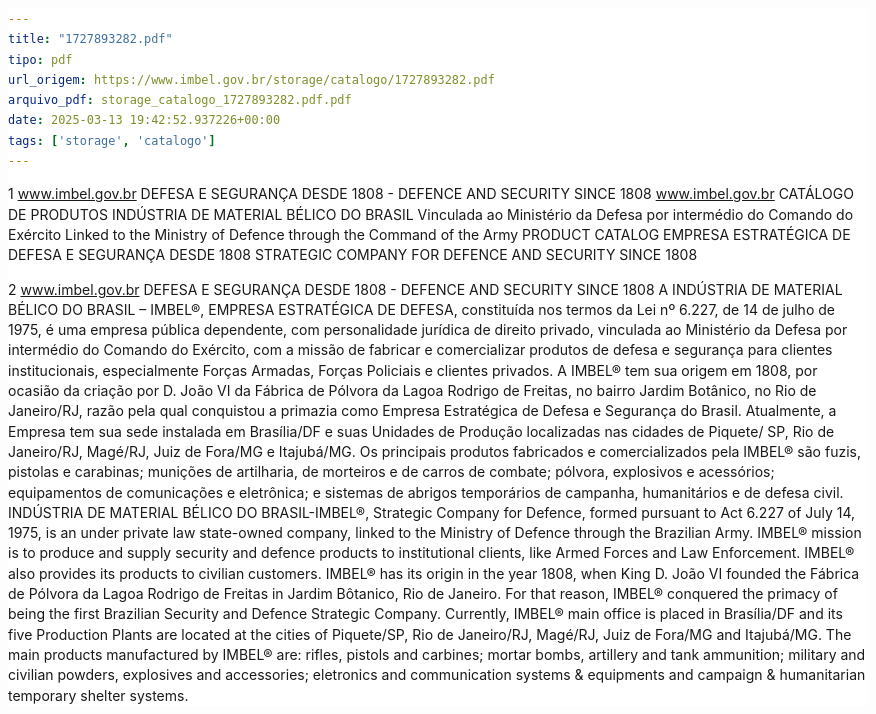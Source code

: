 ```yaml
---
title: "1727893282.pdf"
tipo: pdf
url_origem: https://www.imbel.gov.br/storage/catalogo/1727893282.pdf
arquivo_pdf: storage_catalogo_1727893282.pdf.pdf
date: 2025-03-13 19:42:52.937226+00:00
tags: ['storage', 'catalogo']
---
```


1
www.imbel.gov.br
DEFESA E SEGURANÇA DESDE 1808 - DEFENCE AND SECURITY SINCE 1808
www.imbel.gov.br
CATÁLOGO DE PRODUTOS
INDÚSTRIA DE MATERIAL BÉLICO DO BRASIL
Vinculada ao Ministério da Defesa por intermédio do Comando do Exército
Linked to the Ministry of Defence through the Command of the Army
PRODUCT CATALOG
EMPRESA ESTRATÉGICA DE DEFESA E SEGURANÇA DESDE 1808
STRATEGIC COMPANY FOR DEFENCE AND SECURITY SINCE 1808

2
www.imbel.gov.br
DEFESA E SEGURANÇA DESDE 1808 - DEFENCE AND SECURITY SINCE 1808
A INDÚSTRIA DE MATERIAL BÉLICO DO BRASIL – IMBEL®, EMPRESA 
ESTRATÉGICA DE DEFESA, constituída nos termos da Lei nº 6.227, de 14 
de julho de 1975, é uma empresa pública dependente, com personalidade 
jurídica de direito privado, vinculada ao Ministério da Defesa por intermédio 
do Comando do Exército, com a missão de fabricar e comercializar produtos 
de defesa e segurança para clientes institucionais, especialmente Forças 
Armadas, Forças Policiais e clientes privados. 
A IMBEL® tem sua origem em 1808, por ocasião da criação por D. João VI da 
Fábrica de Pólvora da Lagoa Rodrigo de Freitas, no bairro Jardim Botânico, 
no Rio de Janeiro/RJ, razão pela qual conquistou a primazia como Empresa 
Estratégica de Defesa e Segurança do Brasil. Atualmente, a Empresa tem 
sua sede instalada em Brasília/DF e suas Unidades de Produção localizadas 
nas cidades de Piquete/ SP, Rio de Janeiro/RJ, Magé/RJ, Juiz de Fora/MG e 
Itajubá/MG.
Os principais produtos fabricados e comercializados pela IMBEL® são fuzis, 
pistolas e carabinas; munições de artilharia, de morteiros e de carros de 
combate; pólvora, explosivos e acessórios; equipamentos de comunicações 
e eletrônica; e sistemas de abrigos temporários de campanha, humanitários 
e de defesa civil.
INDÚSTRIA DE MATERIAL BÉLICO DO BRASIL-IMBEL®, Strategic Company 
for Defence, formed pursuant to Act 6.227 of July 14, 1975, is an under 
private law state-owned company, linked to the Ministry of Defence through 
the Brazilian Army. IMBEL® mission is to produce and supply security 
and defence products to institutional clients, like Armed Forces and Law 
Enforcement. IMBEL® also provides its products to civilian customers.
IMBEL® has its origin in the year 1808, when King D. João VI founded the 
Fábrica de Pólvora da Lagoa Rodrigo de Freitas in Jardim Bôtanico, Rio de 
Janeiro. For that reason, IMBEL® conquered the primacy of being the first 
Brazilian Security and Defence Strategic Company. Currently, IMBEL® main 
office is placed in Brasília/DF and its five Production Plants are located at 
the cities of Piquete/SP, Rio de Janeiro/RJ, Magé/RJ, Juiz de Fora/MG and 
Itajubá/MG.
The main products manufactured by IMBEL® are: rifles, pistols and carbines; 
mortar bombs, artillery and tank ammunition; military and civilian powders, 
explosives and accessories; eletronics and communication systems & 
equipments and campaign & humanitarian temporary shelter systems.
